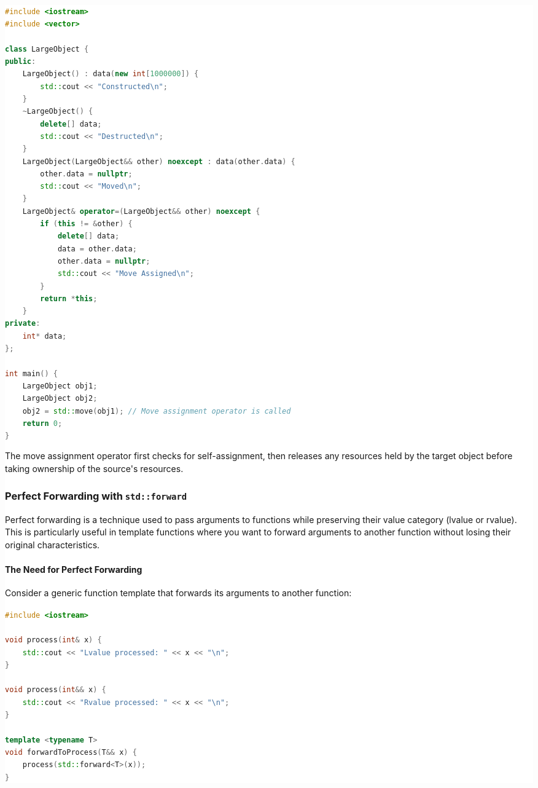 ```cpp
#include <iostream>
#include <vector>

class LargeObject {
public:
    LargeObject() : data(new int[1000000]) {
        std::cout << "Constructed\n";
    }
    ~LargeObject() {
        delete[] data;
        std::cout << "Destructed\n";
    }
    LargeObject(LargeObject&& other) noexcept : data(other.data) {
        other.data = nullptr;
        std::cout << "Moved\n";
    }
    LargeObject& operator=(LargeObject&& other) noexcept {
        if (this != &other) {
            delete[] data;
            data = other.data;
            other.data = nullptr;
            std::cout << "Move Assigned\n";
        }
        return *this;
    }
private:
    int* data;
};

int main() {
    LargeObject obj1;
    LargeObject obj2;
    obj2 = std::move(obj1); // Move assignment operator is called
    return 0;
}
```

The move assignment operator first checks for self-assignment, then releases any resources held by the target object before taking ownership of the source's resources.

### Perfect Forwarding with `std::forward`

Perfect forwarding is a technique used to pass arguments to functions while preserving their value category (lvalue or rvalue). This is particularly useful in template functions where you want to forward arguments to another function without losing their original characteristics.

#### The Need for Perfect Forwarding

Consider a generic function template that forwards its arguments to another function:

```cpp
#include <iostream>

void process(int& x) {
    std::cout << "Lvalue processed: " << x << "\n";
}

void process(int&& x) {
    std::cout << "Rvalue processed: " << x << "\n";
}

template <typename T>
void forwardToProcess(T&& x) {
    process(std::forward<T>(x));
}
```